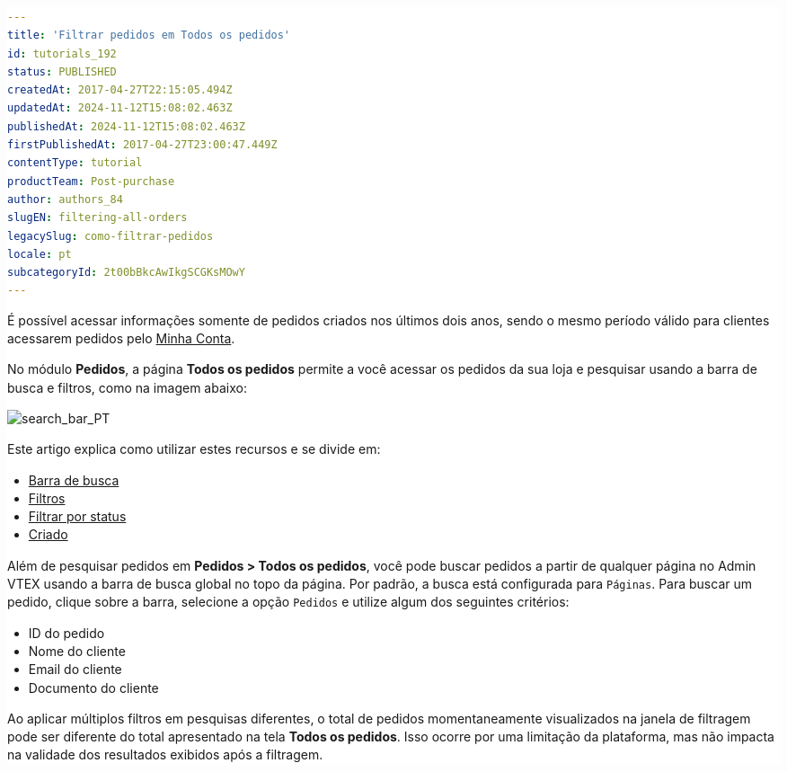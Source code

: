 ```yaml
---
title: 'Filtrar pedidos em Todos os pedidos'
id: tutorials_192
status: PUBLISHED
createdAt: 2017-04-27T22:15:05.494Z
updatedAt: 2024-11-12T15:08:02.463Z
publishedAt: 2024-11-12T15:08:02.463Z
firstPublishedAt: 2017-04-27T23:00:47.449Z
contentType: tutorial
productTeam: Post-purchase
author: authors_84
slugEN: filtering-all-orders
legacySlug: como-filtrar-pedidos
locale: pt
subcategoryId: 2t00bBkcAwIkgSCGKsMOwY
---
```


<div class = "alert alert-info">
É possível acessar informações somente de pedidos criados nos últimos dois anos, sendo o mesmo período válido para clientes acessarem pedidos pelo <a href="https://help.vtex.com/pt/tutorial/how-my-account-works--2BQ3GiqhqGJTXsWVuio3Xh">Minha Conta</a>.
</div>

No módulo **Pedidos**, a página **Todos os pedidos** permite a você acessar os pedidos da sua loja e pesquisar usando a barra de busca e filtros, como na imagem abaixo:

![search_bar_PT](//images.ctfassets.net/alneenqid6w5/1aPXtEWSmO3isVQ5k1GF3z/ebb51c0719e6c1db7e9af1ec1b53ab2d/search_bar_PT.png)

Este artigo explica como utilizar estes recursos e se divide em:

- [Barra de busca](#barra-de-busca)
- [Filtros](#filtros)
- [Filtrar por status](#filtrar-por-status)
- [Criado](#criado)

Além de pesquisar pedidos em **Pedidos > Todos os pedidos**, você pode buscar pedidos a partir de qualquer página no Admin VTEX usando a barra de busca global no topo da página. Por padrão, a busca está configurada para `Páginas`. Para buscar um pedido, clique sobre a barra, selecione a opção `Pedidos` e utilize algum dos seguintes critérios:

- ID do pedido
- Nome do cliente
- Email do cliente
- Documento do cliente 

<div class = "alert alert-info">
Ao aplicar múltiplos filtros em pesquisas diferentes, o total de pedidos momentaneamente visualizados na janela de filtragem pode ser diferente do total apresentado na tela <b>Todos os pedidos</b>. Isso ocorre por uma limitação da plataforma, mas não impacta na validade dos resultados exibidos após a filtragem.
</div>
